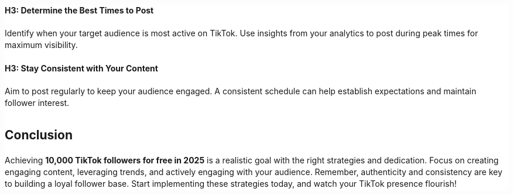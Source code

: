 <h4>H3: Determine the Best Times to Post</h4>
Identify when your target audience is most active on TikTok. Use insights from your analytics to post during peak times for maximum visibility.
<h4>H3: Stay Consistent with Your Content</h4>
Aim to post regularly to keep your audience engaged. A consistent schedule can help establish expectations and maintain follower interest.
<h2>Conclusion</h2>
Achieving <strong>10,000 TikTok followers for free in 2025</strong> is a realistic goal with the right strategies and dedication. Focus on creating engaging content, leveraging trends, and actively engaging with your audience. Remember, authenticity and consistency are key to building a loyal follower base. Start implementing these strategies today, and watch your TikTok presence flourish!
